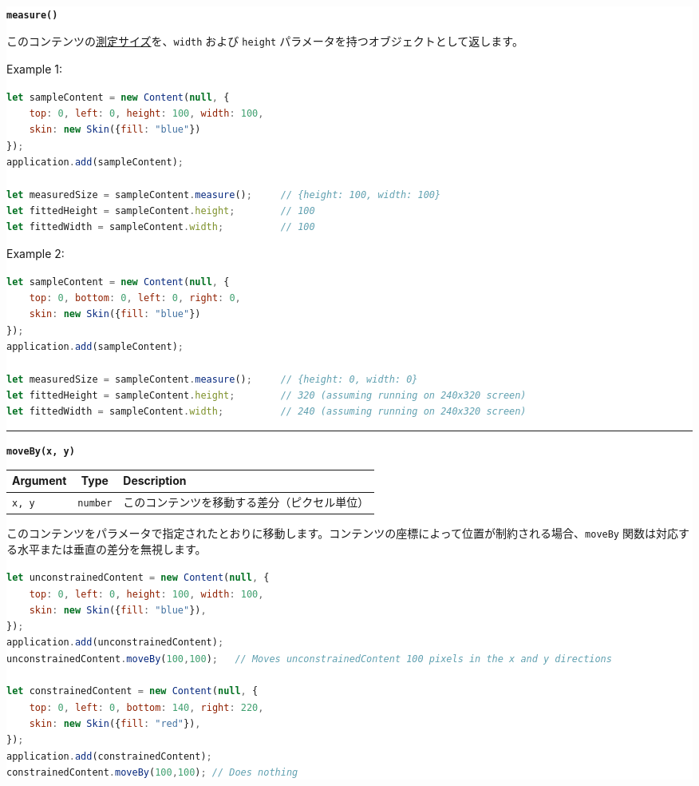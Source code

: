 **`measure()`**

このコンテンツの[測定サイズ](#measured-size)を、`width` および `height` パラメータを持つオブジェクトとして返します。

Example 1:

```javascript
let sampleContent = new Content(null, {
    top: 0, left: 0, height: 100, width: 100,
    skin: new Skin({fill: "blue"})
});
application.add(sampleContent);

let measuredSize = sampleContent.measure(); 	// {height: 100, width: 100}
let fittedHeight = sampleContent.height;		// 100
let fittedWidth = sampleContent.width;			// 100
```

Example 2:

```javascript
let sampleContent = new Content(null, {
    top: 0, bottom: 0, left: 0, right: 0,
    skin: new Skin({fill: "blue"})
});
application.add(sampleContent);

let measuredSize = sampleContent.measure(); 	// {height: 0, width: 0}
let fittedHeight = sampleContent.height;		// 320 (assuming running on 240x320 screen)
let fittedWidth = sampleContent.width;			// 240 (assuming running on 240x320 screen)
```

***

**`moveBy(x, y)`**

| Argument | Type | Description |
| --- | --- | :--- |
| `x, y` | `number` | このコンテンツを移動する差分（ピクセル単位）

このコンテンツをパラメータで指定されたとおりに移動します。コンテンツの座標によって位置が制約される場合、`moveBy` 関数は対応する水平または垂直の差分を無視します。

```javascript
let unconstrainedContent = new Content(null, {
    top: 0, left: 0, height: 100, width: 100,
    skin: new Skin({fill: "blue"}),
});
application.add(unconstrainedContent);
unconstrainedContent.moveBy(100,100);	// Moves unconstrainedContent 100 pixels in the x and y directions

let constrainedContent = new Content(null, {
    top: 0, left: 0, bottom: 140, right: 220,
    skin: new Skin({fill: "red"}),
});
application.add(constrainedContent);
constrainedContent.moveBy(100,100);	// Does nothing
```
